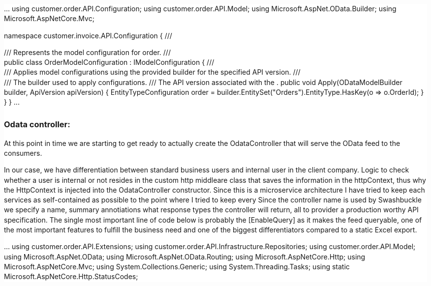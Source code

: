 ...
using customer.order.API.Configuration;
using customer.order.API.Model;
using Microsoft.AspNet.OData.Builder;
using Microsoft.AspNetCore.Mvc;

namespace customer.invoice.API.Configuration
{
    /// <summary>
    /// Represents the model configuration for order.
    /// </summary>
    public class OrderModelConfiguration : IModelConfiguration
    {
        /// <summary>
        /// Applies model configurations using the provided builder for the specified API version.
        /// </summary>
        /// <param name="builder">The <see cref="ODataModelBuilder">builder</see> used to apply configurations.</param>
        /// <param name="apiVersion">The <see cref="ApiVersion">API version</see> associated with the <paramref name="builder"/>.</param>
        public void Apply(ODataModelBuilder builder, ApiVersion apiVersion)
        {
            EntityTypeConfiguration<Order> order = builder.EntitySet<Order>("Orders").EntityType.HasKey(o => o.OrderId);
        }
    }
}
...

### Odata controller:
At this point in time we are starting to get ready to actually create the OdataController that will serve the OData feed to the consumers.

In our case, we have differentiation between standard business users and internal user in the client company. Logic to check whether a user is internal or not resides in the custom http middleare class that saves the information in the httpContext, thus why the HttpContext is injected into the OdataController constructor. Since this is a microservice architecture I have tried to keep each services as self-contained as possible to the point where I tried to keep every 
Since the controller name is used by Swashbuckle we specify a name, summary annotiations what response types the controller will return, all to provider a production worthy API specification.
The single most important line of code below is probably the [EnableQuery] as it makes the feed queryable, one of the most important features to fulfill the business need and one of the biggest differentiators compared to a static Excel export.

...
using customer.order.API.Extensions;
using customer.order.API.Infrastructure.Repositories;
using customer.order.API.Model;
using Microsoft.AspNet.OData;
using Microsoft.AspNet.OData.Routing;
using Microsoft.AspNetCore.Http;
using Microsoft.AspNetCore.Mvc;
using System.Collections.Generic;
using System.Threading.Tasks;
using static Microsoft.AspNetCore.Http.StatusCodes;
